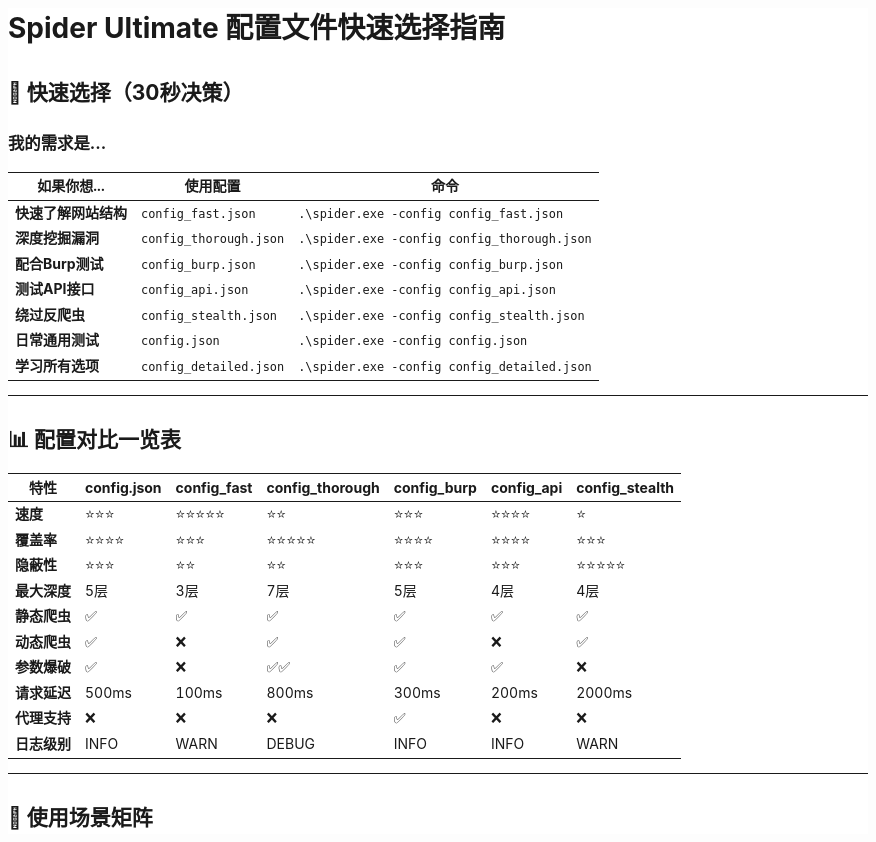 # Spider Ultimate 配置文件快速选择指南

## 🎯 快速选择（30秒决策）

### 我的需求是...

| 如果你想... | 使用配置 | 命令 |
|-----------|---------|------|
| **快速了解网站结构** | `config_fast.json` | `.\spider.exe -config config_fast.json` |
| **深度挖掘漏洞** | `config_thorough.json` | `.\spider.exe -config config_thorough.json` |
| **配合Burp测试** | `config_burp.json` | `.\spider.exe -config config_burp.json` |
| **测试API接口** | `config_api.json` | `.\spider.exe -config config_api.json` |
| **绕过反爬虫** | `config_stealth.json` | `.\spider.exe -config config_stealth.json` |
| **日常通用测试** | `config.json` | `.\spider.exe -config config.json` |
| **学习所有选项** | `config_detailed.json` | `.\spider.exe -config config_detailed.json` |

---

## 📊 配置对比一览表

| 特性 | config.json | config_fast | config_thorough | config_burp | config_api | config_stealth |
|------|------------|-------------|-----------------|-------------|------------|----------------|
| **速度** | ⭐⭐⭐ | ⭐⭐⭐⭐⭐ | ⭐⭐ | ⭐⭐⭐ | ⭐⭐⭐⭐ | ⭐ |
| **覆盖率** | ⭐⭐⭐⭐ | ⭐⭐⭐ | ⭐⭐⭐⭐⭐ | ⭐⭐⭐⭐ | ⭐⭐⭐⭐ | ⭐⭐⭐ |
| **隐蔽性** | ⭐⭐⭐ | ⭐⭐ | ⭐⭐ | ⭐⭐⭐ | ⭐⭐⭐ | ⭐⭐⭐⭐⭐ |
| **最大深度** | 5层 | 3层 | 7层 | 5层 | 4层 | 4层 |
| **静态爬虫** | ✅ | ✅ | ✅ | ✅ | ✅ | ✅ |
| **动态爬虫** | ✅ | ❌ | ✅ | ✅ | ❌ | ✅ |
| **参数爆破** | ✅ | ❌ | ✅✅ | ✅ | ✅ | ❌ |
| **请求延迟** | 500ms | 100ms | 800ms | 300ms | 200ms | 2000ms |
| **代理支持** | ❌ | ❌ | ❌ | ✅ | ❌ | ❌ |
| **日志级别** | INFO | WARN | DEBUG | INFO | INFO | WARN |

---

## 🎨 使用场景矩阵
